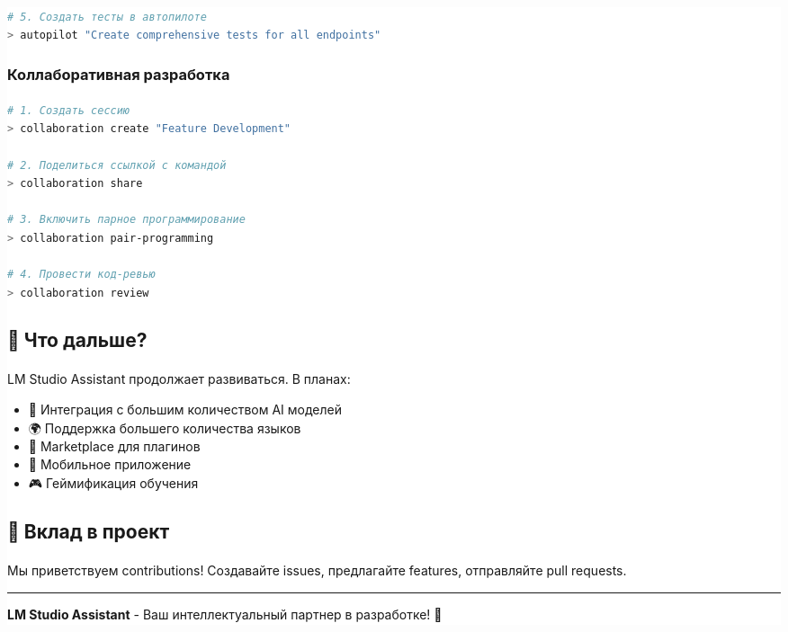 ```bash
# 5. Создать тесты в автопилоте
> autopilot "Create comprehensive tests for all endpoints"
```

### Коллаборативная разработка

```bash
# 1. Создать сессию
> collaboration create "Feature Development"

# 2. Поделиться ссылкой с командой
> collaboration share

# 3. Включить парное программирование
> collaboration pair-programming

# 4. Провести код-ревью
> collaboration review
```

## 🎯 Что дальше?

LM Studio Assistant продолжает развиваться. В планах:
- 🧠 Интеграция с большим количеством AI моделей
- 🌍 Поддержка большего количества языков
- 🔌 Marketplace для плагинов
- 📱 Мобильное приложение
- 🎮 Геймификация обучения

## 🤝 Вклад в проект

Мы приветствуем contributions! Создавайте issues, предлагайте features, отправляйте pull requests.

---

**LM Studio Assistant** - Ваш интеллектуальный партнер в разработке! 🚀